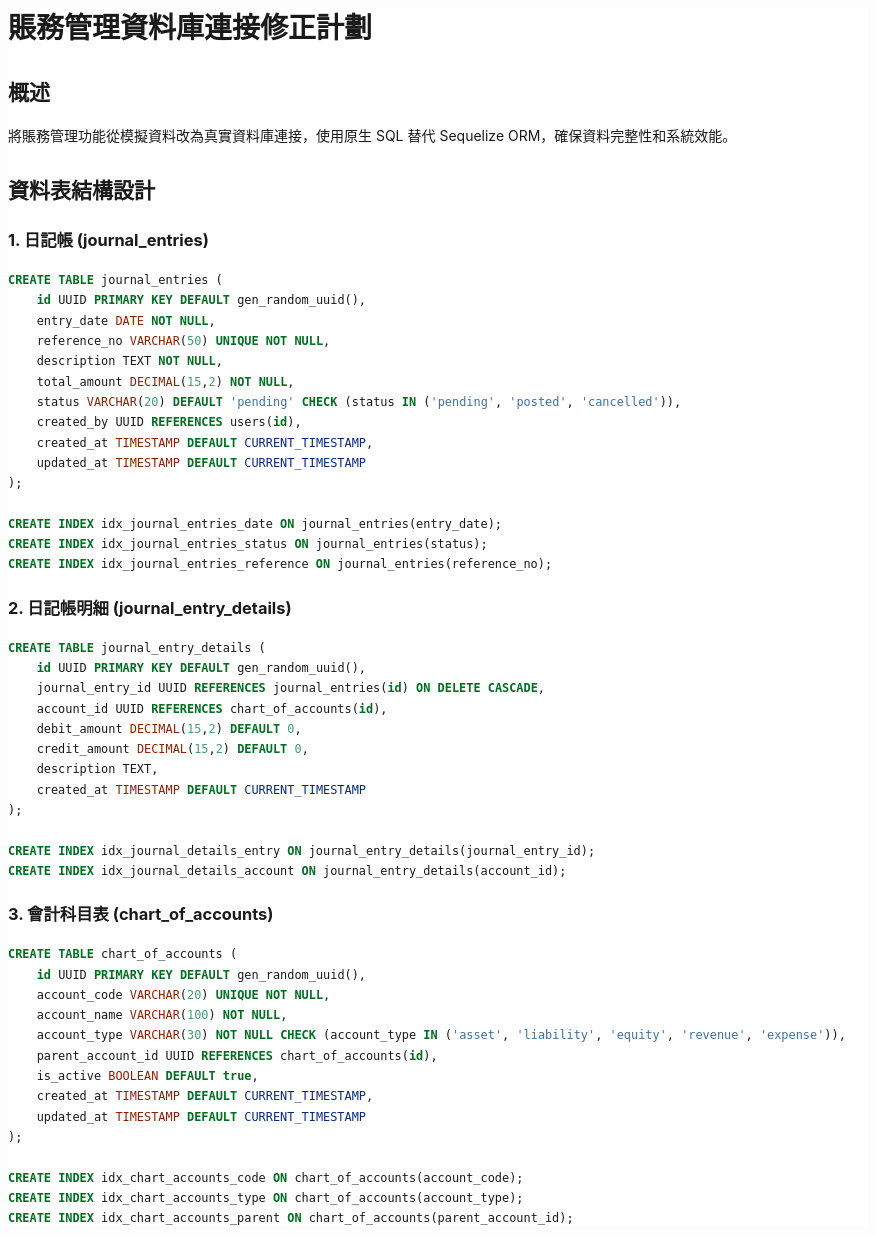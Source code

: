 # 賬務管理資料庫連接修正計劃

## 概述
將賬務管理功能從模擬資料改為真實資料庫連接，使用原生 SQL 替代 Sequelize ORM，確保資料完整性和系統效能。

## 資料表結構設計

### 1. 日記帳 (journal_entries)
```sql
CREATE TABLE journal_entries (
    id UUID PRIMARY KEY DEFAULT gen_random_uuid(),
    entry_date DATE NOT NULL,
    reference_no VARCHAR(50) UNIQUE NOT NULL,
    description TEXT NOT NULL,
    total_amount DECIMAL(15,2) NOT NULL,
    status VARCHAR(20) DEFAULT 'pending' CHECK (status IN ('pending', 'posted', 'cancelled')),
    created_by UUID REFERENCES users(id),
    created_at TIMESTAMP DEFAULT CURRENT_TIMESTAMP,
    updated_at TIMESTAMP DEFAULT CURRENT_TIMESTAMP
);

CREATE INDEX idx_journal_entries_date ON journal_entries(entry_date);
CREATE INDEX idx_journal_entries_status ON journal_entries(status);
CREATE INDEX idx_journal_entries_reference ON journal_entries(reference_no);
```

### 2. 日記帳明細 (journal_entry_details)
```sql
CREATE TABLE journal_entry_details (
    id UUID PRIMARY KEY DEFAULT gen_random_uuid(),
    journal_entry_id UUID REFERENCES journal_entries(id) ON DELETE CASCADE,
    account_id UUID REFERENCES chart_of_accounts(id),
    debit_amount DECIMAL(15,2) DEFAULT 0,
    credit_amount DECIMAL(15,2) DEFAULT 0,
    description TEXT,
    created_at TIMESTAMP DEFAULT CURRENT_TIMESTAMP
);

CREATE INDEX idx_journal_details_entry ON journal_entry_details(journal_entry_id);
CREATE INDEX idx_journal_details_account ON journal_entry_details(account_id);
```

### 3. 會計科目表 (chart_of_accounts)
```sql
CREATE TABLE chart_of_accounts (
    id UUID PRIMARY KEY DEFAULT gen_random_uuid(),
    account_code VARCHAR(20) UNIQUE NOT NULL,
    account_name VARCHAR(100) NOT NULL,
    account_type VARCHAR(30) NOT NULL CHECK (account_type IN ('asset', 'liability', 'equity', 'revenue', 'expense')),
    parent_account_id UUID REFERENCES chart_of_accounts(id),
    is_active BOOLEAN DEFAULT true,
    created_at TIMESTAMP DEFAULT CURRENT_TIMESTAMP,
    updated_at TIMESTAMP DEFAULT CURRENT_TIMESTAMP
);

CREATE INDEX idx_chart_accounts_code ON chart_of_accounts(account_code);
CREATE INDEX idx_chart_accounts_type ON chart_of_accounts(account_type);
CREATE INDEX idx_chart_accounts_parent ON chart_of_accounts(parent_account_id);
```
